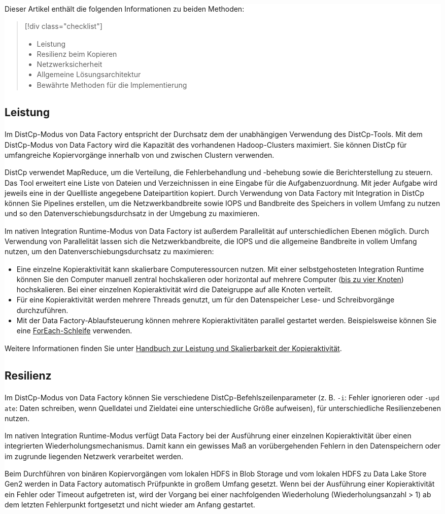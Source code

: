 Dieser Artikel enthält die folgenden Informationen zu beiden Methoden:
> [!div class="checklist"]
> * Leistung 
> * Resilienz beim Kopieren
> * Netzwerksicherheit
> * Allgemeine Lösungsarchitektur 
> * Bewährte Methoden für die Implementierung  

## <a name="performance"></a>Leistung

Im DistCp-Modus von Data Factory entspricht der Durchsatz dem der unabhängigen Verwendung des DistCp-Tools. Mit dem DistCp-Modus von Data Factory wird die Kapazität des vorhandenen Hadoop-Clusters maximiert. Sie können DistCp für umfangreiche Kopiervorgänge innerhalb von und zwischen Clustern verwenden. 

DistCp verwendet MapReduce, um die Verteilung, die Fehlerbehandlung und -behebung sowie die Berichterstellung zu steuern. Das Tool erweitert eine Liste von Dateien und Verzeichnissen in eine Eingabe für die Aufgabenzuordnung. Mit jeder Aufgabe wird jeweils eine in der Quellliste angegebene Dateipartition kopiert. Durch Verwendung von Data Factory mit Integration in DistCp können Sie Pipelines erstellen, um die Netzwerkbandbreite sowie IOPS und Bandbreite des Speichers in vollem Umfang zu nutzen und so den Datenverschiebungsdurchsatz in der Umgebung zu maximieren.  

Im nativen Integration Runtime-Modus von Data Factory ist außerdem Parallelität auf unterschiedlichen Ebenen möglich. Durch Verwendung von Parallelität lassen sich die Netzwerkbandbreite, die IOPS und die allgemeine Bandbreite in vollem Umfang nutzen, um den Datenverschiebungsdurchsatz zu maximieren:

- Eine einzelne Kopieraktivität kann skalierbare Computeressourcen nutzen. Mit einer selbstgehosteten Integration Runtime können Sie den Computer manuell zentral hochskalieren oder horizontal auf mehrere Computer ([bis zu vier Knoten](./create-self-hosted-integration-runtime.md#high-availability-and-scalability)) hochskalieren. Bei einer einzelnen Kopieraktivität wird die Dateigruppe auf alle Knoten verteilt. 
- Für eine Kopieraktivität werden mehrere Threads genutzt, um für den Datenspeicher Lese- und Schreibvorgänge durchzuführen. 
- Mit der Data Factory-Ablaufsteuerung können mehrere Kopieraktivitäten parallel gestartet werden. Beispielsweise können Sie eine [ForEach-Schleife](./control-flow-for-each-activity.md) verwenden. 

Weitere Informationen finden Sie unter [Handbuch zur Leistung und Skalierbarkeit der Kopieraktivität](./copy-activity-performance.md).

## <a name="resilience"></a>Resilienz

Im DistCp-Modus von Data Factory können Sie verschiedene DistCp-Befehlszeilenparameter (z. B. `-i`: Fehler ignorieren oder `-update`: Daten schreiben, wenn Quelldatei und Zieldatei eine unterschiedliche Größe aufweisen), für unterschiedliche Resilienzebenen nutzen.

Im nativen Integration Runtime-Modus verfügt Data Factory bei der Ausführung einer einzelnen Kopieraktivität über einen integrierten Wiederholungsmechanismus. Damit kann ein gewisses Maß an vorübergehenden Fehlern in den Datenspeichern oder im zugrunde liegenden Netzwerk verarbeitet werden. 

Beim Durchführen von binären Kopiervorgängen vom lokalen HDFS in Blob Storage und vom lokalen HDFS zu Data Lake Store Gen2 werden in Data Factory automatisch Prüfpunkte in großem Umfang gesetzt. Wenn bei der Ausführung einer Kopieraktivität ein Fehler oder Timeout aufgetreten ist, wird der Vorgang bei einer nachfolgenden Wiederholung (Wiederholungsanzahl > 1) ab dem letzten Fehlerpunkt fortgesetzt und nicht wieder am Anfang gestartet.
